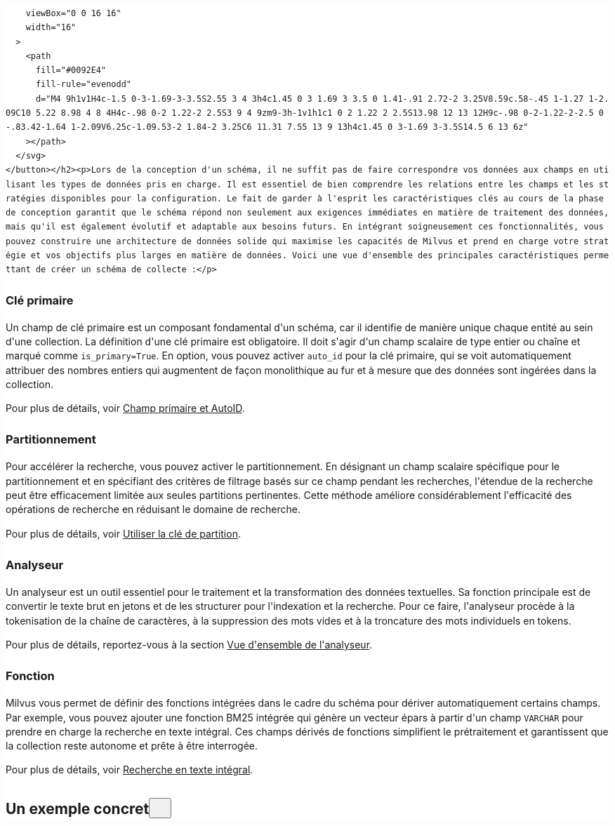         viewBox="0 0 16 16"
        width="16"
      >
        <path
          fill="#0092E4"
          fill-rule="evenodd"
          d="M4 9h1v1H4c-1.5 0-3-1.69-3-3.5S2.55 3 4 3h4c1.45 0 3 1.69 3 3.5 0 1.41-.91 2.72-2 3.25V8.59c.58-.45 1-1.27 1-2.09C10 5.22 8.98 4 8 4H4c-.98 0-2 1.22-2 2.5S3 9 4 9zm9-3h-1v1h1c1 0 2 1.22 2 2.5S13.98 12 13 12H9c-.98 0-2-1.22-2-2.5 0-.83.42-1.64 1-2.09V6.25c-1.09.53-2 1.84-2 3.25C6 11.31 7.55 13 9 13h4c1.45 0 3-1.69 3-3.5S14.5 6 13 6z"
        ></path>
      </svg>
    </button></h2><p>Lors de la conception d'un schéma, il ne suffit pas de faire correspondre vos données aux champs en utilisant les types de données pris en charge. Il est essentiel de bien comprendre les relations entre les champs et les stratégies disponibles pour la configuration. Le fait de garder à l'esprit les caractéristiques clés au cours de la phase de conception garantit que le schéma répond non seulement aux exigences immédiates en matière de traitement des données, mais qu'il est également évolutif et adaptable aux besoins futurs. En intégrant soigneusement ces fonctionnalités, vous pouvez construire une architecture de données solide qui maximise les capacités de Milvus et prend en charge votre stratégie et vos objectifs plus larges en matière de données. Voici une vue d'ensemble des principales caractéristiques permettant de créer un schéma de collecte :</p>
<h3 id="Primary-Key" class="common-anchor-header">Clé primaire</h3><p>Un champ de clé primaire est un composant fondamental d'un schéma, car il identifie de manière unique chaque entité au sein d'une collection. La définition d'une clé primaire est obligatoire. Il doit s'agir d'un champ scalaire de type entier ou chaîne et marqué comme <code translate="no">is_primary=True</code>. En option, vous pouvez activer <code translate="no">auto_id</code> pour la clé primaire, qui se voit automatiquement attribuer des nombres entiers qui augmentent de façon monolithique au fur et à mesure que des données sont ingérées dans la collection.</p>
<p>Pour plus de détails, voir <a href="/docs/fr/primary-field.md">Champ primaire et AutoID</a>.</p>
<h3 id="Partitioning" class="common-anchor-header">Partitionnement</h3><p>Pour accélérer la recherche, vous pouvez activer le partitionnement. En désignant un champ scalaire spécifique pour le partitionnement et en spécifiant des critères de filtrage basés sur ce champ pendant les recherches, l'étendue de la recherche peut être efficacement limitée aux seules partitions pertinentes. Cette méthode améliore considérablement l'efficacité des opérations de recherche en réduisant le domaine de recherche.</p>
<p>Pour plus de détails, voir <a href="/docs/fr/use-partition-key.md">Utiliser la clé de partition</a>.</p>
<h3 id="Analyzer" class="common-anchor-header">Analyseur</h3><p>Un analyseur est un outil essentiel pour le traitement et la transformation des données textuelles. Sa fonction principale est de convertir le texte brut en jetons et de les structurer pour l'indexation et la recherche. Pour ce faire, l'analyseur procède à la tokenisation de la chaîne de caractères, à la suppression des mots vides et à la troncature des mots individuels en tokens.</p>
<p>Pour plus de détails, reportez-vous à la section <a href="/docs/fr/analyzer-overview.md">Vue d'ensemble de l'analyseur</a>.</p>
<h3 id="Function" class="common-anchor-header">Fonction</h3><p>Milvus vous permet de définir des fonctions intégrées dans le cadre du schéma pour dériver automatiquement certains champs. Par exemple, vous pouvez ajouter une fonction BM25 intégrée qui génère un vecteur épars à partir d'un champ <code translate="no">VARCHAR</code> pour prendre en charge la recherche en texte intégral. Ces champs dérivés de fonctions simplifient le prétraitement et garantissent que la collection reste autonome et prête à être interrogée.</p>
<p>Pour plus de détails, voir <a href="/docs/fr/full-text-search.md">Recherche en texte intégral</a>.</p>
<h2 id="A-Real-World-Example" class="common-anchor-header">Un exemple concret<button data-href="#A-Real-World-Example" class="anchor-icon" translate="no">
      <svg translate="no"
        aria-hidden="true"
        focusable="false"
        height="20"
        version="1.1"
        viewBox="0 0 16 16"
        width="16"
      >
        <path
          fill="#0092E4"